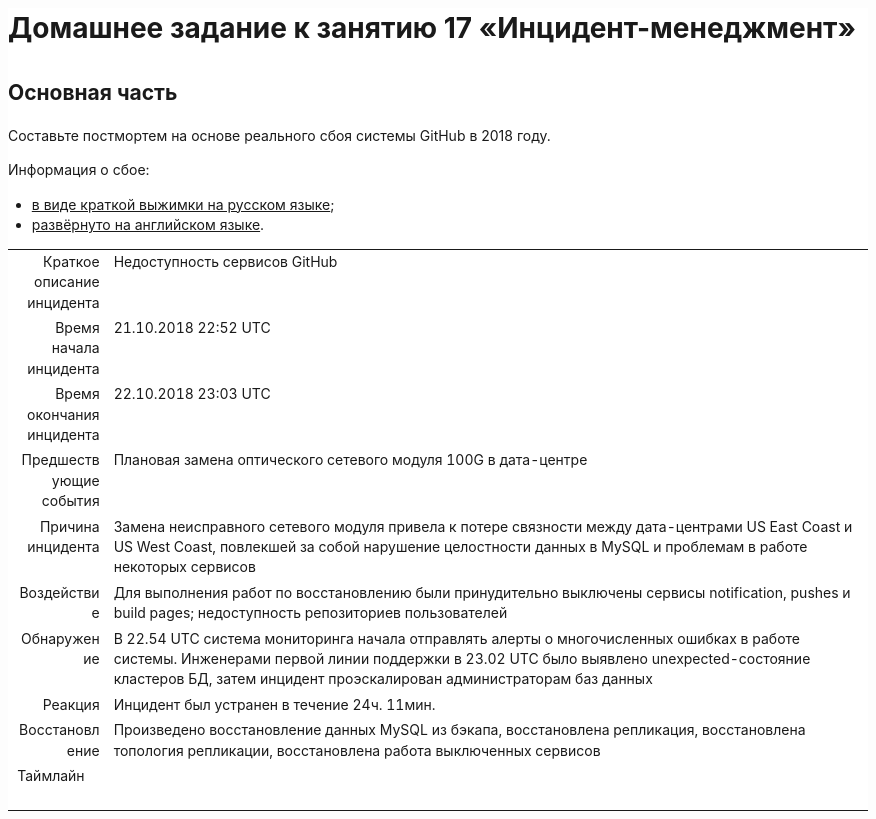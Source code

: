 # Домашнее задание к занятию 17 «Инцидент-менеджмент»

## Основная часть

Составьте постмортем на основе реального сбоя системы GitHub в 2018 году.

Информация о сбое: 

* [в виде краткой выжимки на русском языке](https://habr.com/ru/post/427301/);
* [развёрнуто на английском языке](https://github.blog/2018-10-30-oct21-post-incident-analysis/).


<table>
<tbody>
<tr>
<td style="text-align: right;">Краткое описание инцидента</td>
<td>Недоступность сервисов GitHub</td>
</tr>
<tr>
<td style="text-align: right;">Время начала инцидента</td>
<td>21.10.2018 22:52 UTC</td>
</tr>
<tr>
<td style="text-align: right;">Время окончания инцидента</td>
<td>22.10.2018 23:03 UTC</td>
</tr>
<tr>
<td style="text-align: right;">Предшествующие события</td>
<td>Плановая замена оптического сетевого модуля 100G в дата-центре</td>
</tr>
<tr>
<td style="text-align: right;">Причина инцидента</td>
<td>Замена неисправного сетевого модуля привела к потере связности между дата-центрами US East Coast и US West Coast, повлекшей за собой нарушение целостности данных в MySQL и проблемам в работе некоторых сервисов</td>
</tr>
<tr>
<td style="text-align: right;">Воздействие</td>
<td>Для выполнения работ по восстановлению были принудительно выключены сервисы notification, pushes и build pages; недоступность репозиториев пользователей</td>
</tr>
<tr>
<td style="text-align: right;">Обнаружение</td>
<td>В 22.54 UTC система мониторинга начала отправлять алерты о многочисленных ошибках в работе системы. Инженерами 
первой линии поддержки в 23.02 UTC было выявлено unexpected-состояние кластеров БД, затем инцидент проэскалирован 
администраторам баз данных</td>
</tr>
<tr>
<td style="text-align: right;">Реакция</td>
<td>Инцидент был устранен в течение 24ч. 11мин.</td>
</tr>
<tr>
<td style="text-align: right;">Восстановление</td>
<td>Произведено восстановление данных MySQL из бэкапа, восстановлена репликация, восстановлена топология репликации, восстановлена работа выключенных сервисов</td>
</tr>
<tr>
<td rowspan="15" style="text-align: right;">Таймлайн&nbsp;&nbsp;&nbsp;&nbsp;&nbsp;&nbsp;&nbsp;&nbsp;&nbsp;&nbsp;&nbsp;&nbsp;&nbsp;&nbsp;</td>